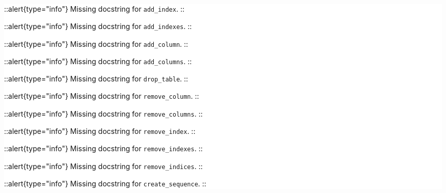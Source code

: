 

::alert{type="info"}
Missing docstring for `add_index`. 
::



::alert{type="info"}
Missing docstring for `add_indexes`. 
::



::alert{type="info"}
Missing docstring for `add_column`. 
::



::alert{type="info"}
Missing docstring for `add_columns`. 
::



::alert{type="info"}
Missing docstring for `drop_table`. 
::



::alert{type="info"}
Missing docstring for `remove_column`. 
::



::alert{type="info"}
Missing docstring for `remove_columns`. 
::



::alert{type="info"}
Missing docstring for `remove_index`. 
::



::alert{type="info"}
Missing docstring for `remove_indexes`. 
::



::alert{type="info"}
Missing docstring for `remove_indices`. 
::



::alert{type="info"}
Missing docstring for `create_sequence`. 
::
